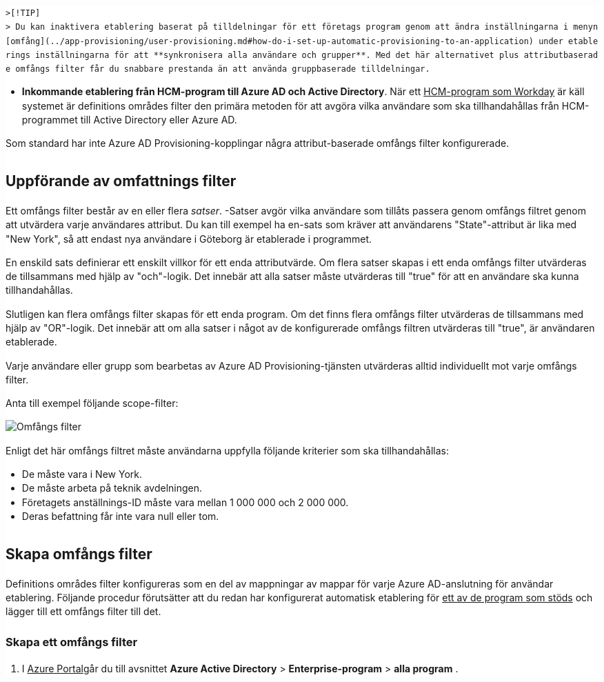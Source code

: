    >[!TIP]
    > Du kan inaktivera etablering baserat på tilldelningar för ett företags program genom att ändra inställningarna i menyn [omfång](../app-provisioning/user-provisioning.md#how-do-i-set-up-automatic-provisioning-to-an-application) under etablerings inställningarna för att **synkronisera alla användare och grupper**. Med det här alternativet plus attributbaserade omfångs filter får du snabbare prestanda än att använda gruppbaserade tilldelningar.  

* **Inkommande etablering från HCM-program till Azure AD och Active Directory**. När ett [HCM-program som Workday](../saas-apps/workday-tutorial.md) är käll systemet är definitions områdes filter den primära metoden för att avgöra vilka användare som ska tillhandahållas från HCM-programmet till Active Directory eller Azure AD.

Som standard har inte Azure AD Provisioning-kopplingar några attribut-baserade omfångs filter konfigurerade. 

## <a name="scoping-filter-construction"></a>Uppförande av omfattnings filter

Ett omfångs filter består av en eller flera *satser*. -Satser avgör vilka användare som tillåts passera genom omfångs filtret genom att utvärdera varje användares attribut. Du kan till exempel ha en-sats som kräver att användarens "State"-attribut är lika med "New York", så att endast nya användare i Göteborg är etablerade i programmet. 

En enskild sats definierar ett enskilt villkor för ett enda attributvärde. Om flera satser skapas i ett enda omfångs filter utvärderas de tillsammans med hjälp av "och"-logik. Det innebär att alla satser måste utvärderas till "true" för att en användare ska kunna tillhandahållas.

Slutligen kan flera omfångs filter skapas för ett enda program. Om det finns flera omfångs filter utvärderas de tillsammans med hjälp av "OR"-logik. Det innebär att om alla satser i något av de konfigurerade omfångs filtren utvärderas till "true", är användaren etablerade.

Varje användare eller grupp som bearbetas av Azure AD Provisioning-tjänsten utvärderas alltid individuellt mot varje omfångs filter.

Anta till exempel följande scope-filter:

![Omfångs filter](./media/define-conditional-rules-for-provisioning-user-accounts/scoping-filter.PNG) 

Enligt det här omfångs filtret måste användarna uppfylla följande kriterier som ska tillhandahållas:

* De måste vara i New York.
* De måste arbeta på teknik avdelningen.
* Företagets anställnings-ID måste vara mellan 1 000 000 och 2 000 000.
* Deras befattning får inte vara null eller tom.

## <a name="create-scoping-filters"></a>Skapa omfångs filter
Definitions områdes filter konfigureras som en del av mappningar av mappar för varje Azure AD-anslutning för användar etablering. Följande procedur förutsätter att du redan har konfigurerat automatisk etablering för [ett av de program som stöds](../saas-apps/tutorial-list.md) och lägger till ett omfångs filter till det.

### <a name="create-a-scoping-filter"></a>Skapa ett omfångs filter
1. I [Azure Portal](https://portal.azure.com)går du till avsnittet **Azure Active Directory** > **Enterprise-program** > **alla program** .
